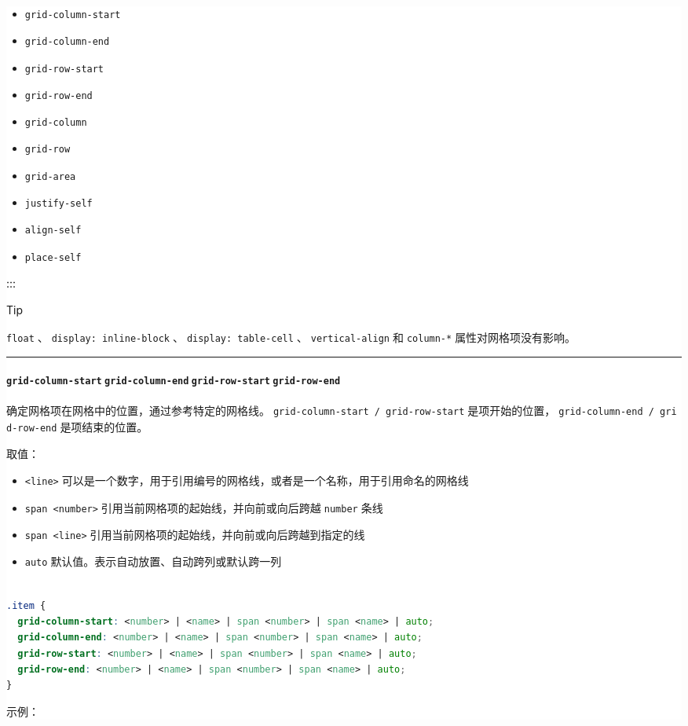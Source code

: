 - `grid-column-start`

- `grid-column-end`

- `grid-row-start`

- `grid-row-end`

- `grid-column`

- `grid-row`

- `grid-area`

- `justify-self`

- `align-self`

- `place-self`

:::


> [!TIP]
>  `float` 、 `display: inline-block` 、 `display: table-cell` 、 `vertical-align` 和 `column-*` 属性对网格项没有影响。

------

#### `grid-column-start` `grid-column-end` `grid-row-start` `grid-row-end`


确定网格项在网格中的位置，通过参考特定的网格线。 `grid-column-start / grid-row-start` 是项开始的位置， `grid-column-end / grid-row-end` 是项结束的位置。


取值：

- `<line>`  可以是一个数字，用于引用编号的网格线，或者是一个名称，用于引用命名的网格线

- `span <number>`  引用当前网格项的起始线，并向前或向后跨越 `number` 条线

- `span <line>`  引用当前网格项的起始线，并向前或向后跨越到指定的线

- `auto`  默认值。表示自动放置、自动跨列或默认跨一列


```css

.item {
  grid-column-start: <number> | <name> | span <number> | span <name> | auto;
  grid-column-end: <number> | <name> | span <number> | span <name> | auto;
  grid-row-start: <number> | <name> | span <number> | span <name> | auto;
  grid-row-end: <number> | <name> | span <number> | span <name> | auto;
}

```


示例：

